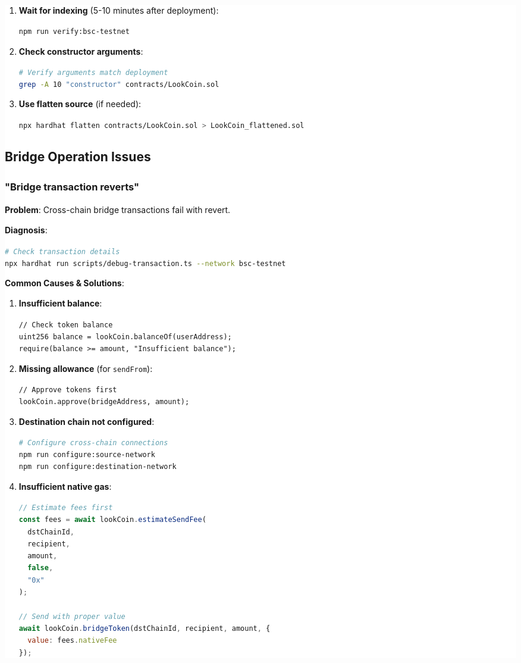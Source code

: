 1. **Wait for indexing** (5-10 minutes after deployment):
   ```bash
   npm run verify:bsc-testnet
   ```

2. **Check constructor arguments**:
   ```bash
   # Verify arguments match deployment
   grep -A 10 "constructor" contracts/LookCoin.sol
   ```

3. **Use flatten source** (if needed):
   ```bash
   npx hardhat flatten contracts/LookCoin.sol > LookCoin_flattened.sol
   ```

## Bridge Operation Issues

### "Bridge transaction reverts"

**Problem**: Cross-chain bridge transactions fail with revert.

**Diagnosis**:
```bash
# Check transaction details
npx hardhat run scripts/debug-transaction.ts --network bsc-testnet
```

**Common Causes & Solutions**:

1. **Insufficient balance**:
   ```solidity
   // Check token balance
   uint256 balance = lookCoin.balanceOf(userAddress);
   require(balance >= amount, "Insufficient balance");
   ```

2. **Missing allowance** (for `sendFrom`):
   ```solidity
   // Approve tokens first
   lookCoin.approve(bridgeAddress, amount);
   ```

3. **Destination chain not configured**:
   ```bash
   # Configure cross-chain connections
   npm run configure:source-network
   npm run configure:destination-network
   ```

4. **Insufficient native gas**:
   ```javascript
   // Estimate fees first
   const fees = await lookCoin.estimateSendFee(
     dstChainId,
     recipient,
     amount,
     false,
     "0x"
   );
   
   // Send with proper value
   await lookCoin.bridgeToken(dstChainId, recipient, amount, {
     value: fees.nativeFee
   });
   ```
